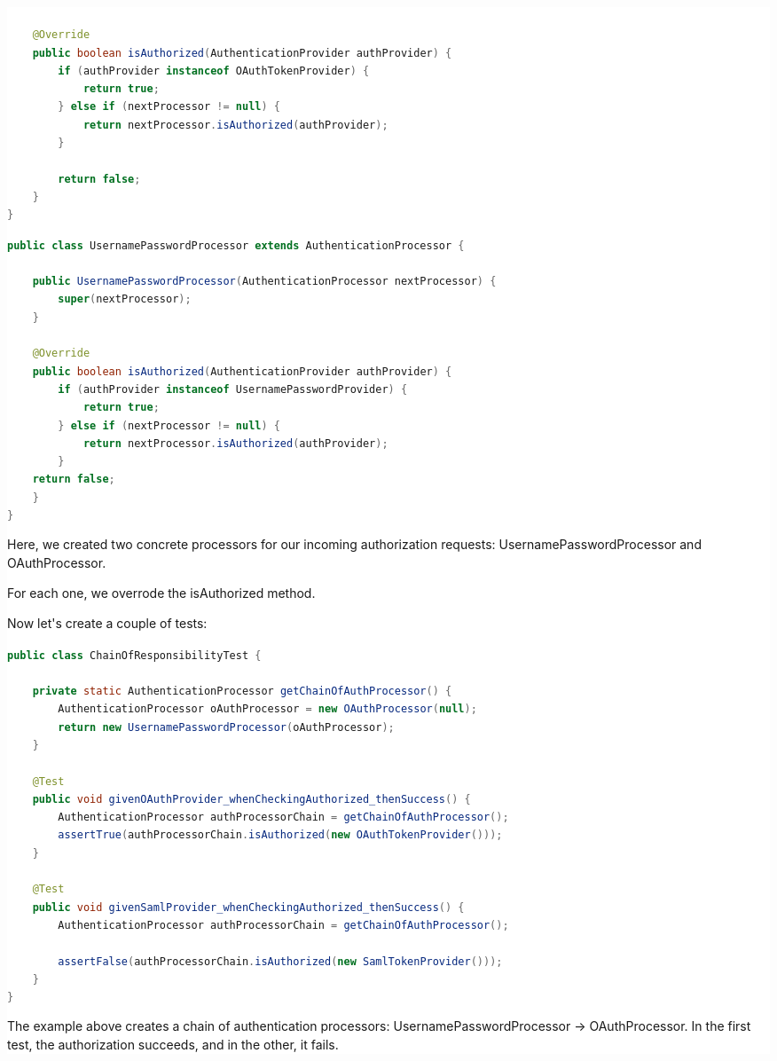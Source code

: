 ```java

    @Override
    public boolean isAuthorized(AuthenticationProvider authProvider) {
        if (authProvider instanceof OAuthTokenProvider) {
            return true;
        } else if (nextProcessor != null) {
            return nextProcessor.isAuthorized(authProvider);
        }
        
        return false;
    }
}
```

```java
public class UsernamePasswordProcessor extends AuthenticationProcessor {

    public UsernamePasswordProcessor(AuthenticationProcessor nextProcessor) {
        super(nextProcessor);
    }

    @Override
    public boolean isAuthorized(AuthenticationProvider authProvider) {
        if (authProvider instanceof UsernamePasswordProvider) {
            return true;
        } else if (nextProcessor != null) {
            return nextProcessor.isAuthorized(authProvider);
        }
    return false;
    }
}
```
Here, we created two concrete processors for our incoming authorization requests: 
UsernamePasswordProcessor and OAuthProcessor.

For each one, we overrode the isAuthorized method.

Now let's create a couple of tests:
```java
public class ChainOfResponsibilityTest {

    private static AuthenticationProcessor getChainOfAuthProcessor() {
        AuthenticationProcessor oAuthProcessor = new OAuthProcessor(null);
        return new UsernamePasswordProcessor(oAuthProcessor);
    }

    @Test
    public void givenOAuthProvider_whenCheckingAuthorized_thenSuccess() {
        AuthenticationProcessor authProcessorChain = getChainOfAuthProcessor();
        assertTrue(authProcessorChain.isAuthorized(new OAuthTokenProvider()));
    }

    @Test
    public void givenSamlProvider_whenCheckingAuthorized_thenSuccess() {
        AuthenticationProcessor authProcessorChain = getChainOfAuthProcessor();
 
        assertFalse(authProcessorChain.isAuthorized(new SamlTokenProvider()));
    }
}
```
The example above creates a chain of authentication processors: UsernamePasswordProcessor -> OAuthProcessor. 
In the first test, the authorization succeeds, and in the other, it fails.
